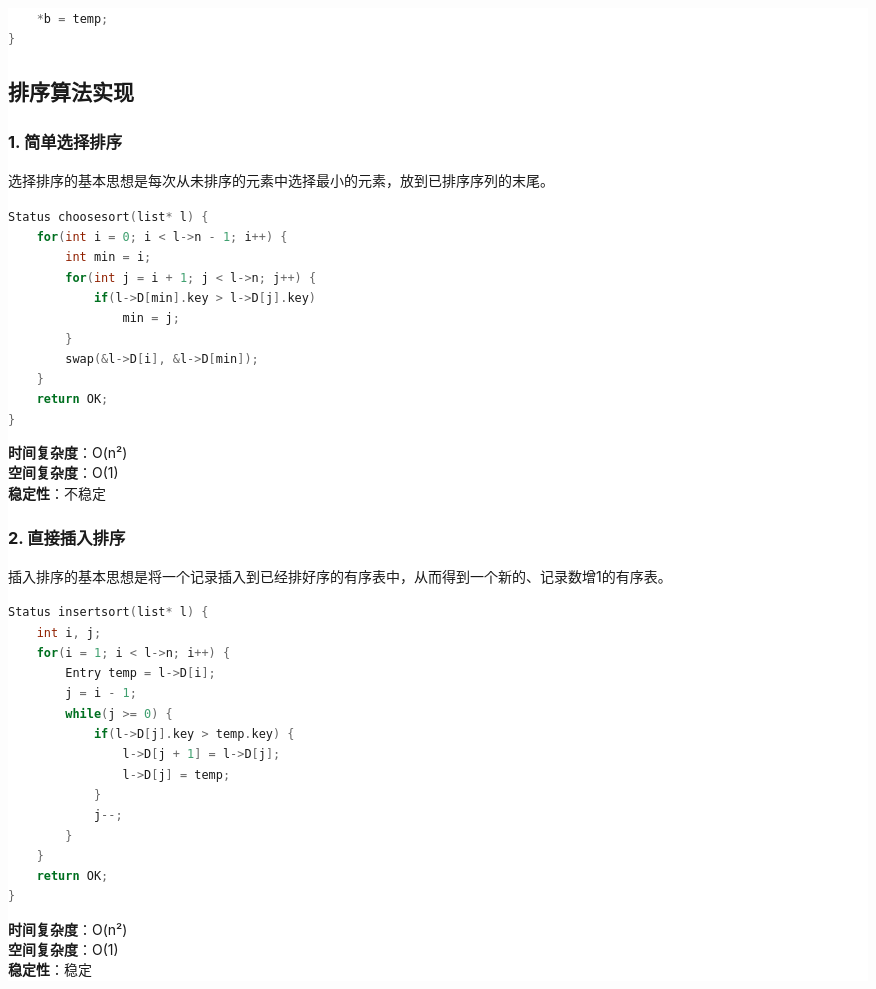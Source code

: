 ```cpp
    *b = temp;
}
```

## 排序算法实现

### 1. 简单选择排序

选择排序的基本思想是每次从未排序的元素中选择最小的元素，放到已排序序列的末尾。

```cpp
Status choosesort(list* l) {
    for(int i = 0; i < l->n - 1; i++) {
        int min = i;
        for(int j = i + 1; j < l->n; j++) {
            if(l->D[min].key > l->D[j].key)
                min = j;
        }
        swap(&l->D[i], &l->D[min]);
    }
    return OK;
}
```

**时间复杂度**：O(n²)  
**空间复杂度**：O(1)  
**稳定性**：不稳定

### 2. 直接插入排序

插入排序的基本思想是将一个记录插入到已经排好序的有序表中，从而得到一个新的、记录数增1的有序表。

```cpp
Status insertsort(list* l) {
    int i, j;
    for(i = 1; i < l->n; i++) {
        Entry temp = l->D[i];
        j = i - 1;
        while(j >= 0) {
            if(l->D[j].key > temp.key) {
                l->D[j + 1] = l->D[j];
                l->D[j] = temp;
            }
            j--;
        }
    }
    return OK;
}
```

**时间复杂度**：O(n²)  
**空间复杂度**：O(1)  
**稳定性**：稳定
